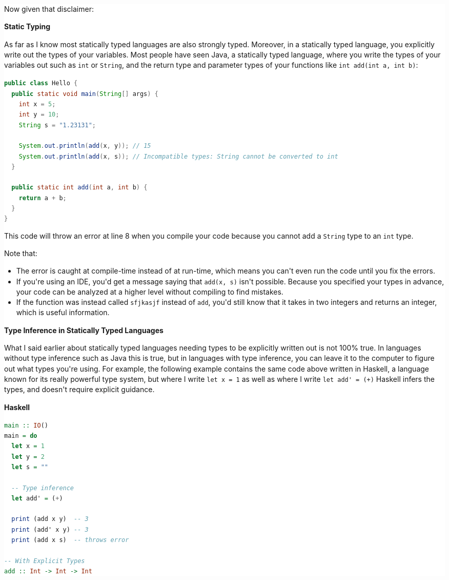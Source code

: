 Now given that disclaimer:

**Static Typing**

As far as I know most statically typed languages are also strongly typed. Moreover, in a statically
typed language, you explicitly write out the types of your variables. Most people
have seen Java, a statically typed language, where you write the types of your variables
out such as `int` or `String`, and the return type and parameter types of your functions like
`int add(int a, int b)`:

```java
public class Hello {
  public static void main(String[] args) {
    int x = 5;
    int y = 10;
    String s = "1.23131";

    System.out.println(add(x, y)); // 15
    System.out.println(add(x, s)); // Incompatible types: String cannot be converted to int
  }

  public static int add(int a, int b) {
    return a + b;
  }
}
```

This code will throw an error at line 8 when you compile your code because you cannot add
a `String` type to an `int` type.

Note that:

* The error is caught at compile-time instead of at run-time, which means you can't even run the
code until you fix the errors.
* If you're using an IDE, you'd get a message saying that `add(x, s)` isn't possible.
Because you specified your types in advance, your code can be analyzed at a higher level without
compiling to find mistakes.
* If the function was instead called `sfjkasjf` instead of `add`, you'd still know that it takes in
two integers and returns an integer, which is useful information.

**Type Inference in Statically Typed Languages**

What I said earlier about statically typed languages needing types to be explicitly written out is
not 100% true. In languages without type inference such as Java this is true, but in languages with type
inference, you can leave it to the computer to figure out what types you're using. For example,
the following example contains the same code above written in Haskell, a language known for its
really powerful type system, but where I write `let x = 1` as well as where I write `let add' = (+)`
Haskell infers the types, and doesn't require explicit guidance.

**Haskell**

```haskell
main :: IO()
main = do
  let x = 1
  let y = 2
  let s = ""

  -- Type inference
  let add' = (+)

  print (add x y)  -- 3
  print (add' x y) -- 3
  print (add x s)  -- throws error

-- With Explicit Types
add :: Int -> Int -> Int
```